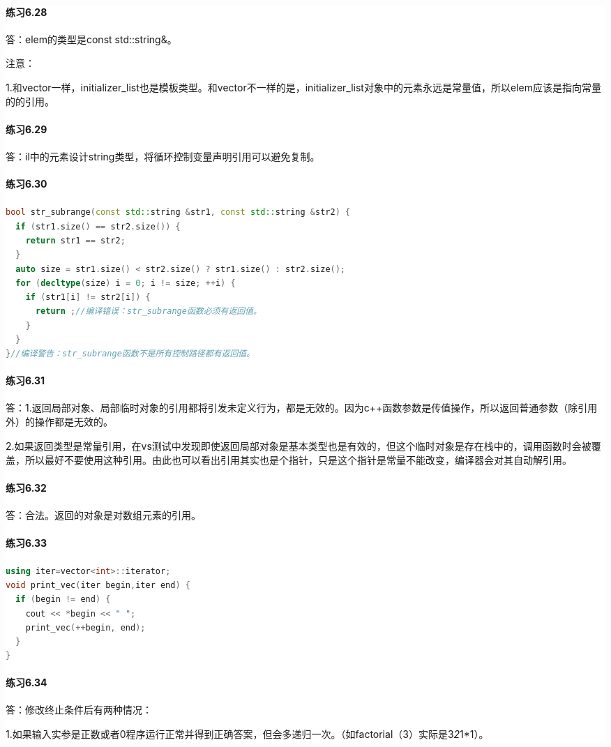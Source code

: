 #### 练习6.28

答：elem的类型是const std::string&。

注意：

1.和vector一样，initializer_list也是模板类型。和vector不一样的是，initializer_list对象中的元素永远是常量值，所以elem应该是指向常量的的引用。

#### 练习6.29

答：il中的元素设计string类型，将循环控制变量声明引用可以避免复制。

#### 练习6.30

```c++
bool str_subrange(const std::string &str1, const std::string &str2) {
  if (str1.size() == str2.size()) {
    return str1 == str2;
  }
  auto size = str1.size() < str2.size() ? str1.size() : str2.size();
  for (decltype(size) i = 0; i != size; ++i) {
    if (str1[i] != str2[i]) {
      return ;//编译错误：str_subrange函数必须有返回值。
    }
  }
}//编译警告：str_subrange函数不是所有控制路径都有返回值。
```

#### 练习6.31

答：1.返回局部对象、局部临时对象的引用都将引发未定义行为，都是无效的。因为c++函数参数是传值操作，所以返回普通参数（除引用外）的操作都是无效的。

2.如果返回类型是常量引用，在vs测试中发现即使返回局部对象是基本类型也是有效的，但这个临时对象是存在栈中的，调用函数时会被覆盖，所以最好不要使用这种引用。由此也可以看出引用其实也是个指针，只是这个指针是常量不能改变，编译器会对其自动解引用。

#### 练习6.32

答：合法。返回的对象是对数组元素的引用。

#### 练习6.33

```c++
using iter=vector<int>::iterator;
void print_vec(iter begin,iter end) {
  if (begin != end) {
    cout << *begin << " ";
    print_vec(++begin, end);
  }
}
```

#### 练习6.34

答：修改终止条件后有两种情况：

1.如果输入实参是正数或者0程序运行正常并得到正确答案，但会多递归一次。（如factorial（3）实际是3*2*1*1）。
